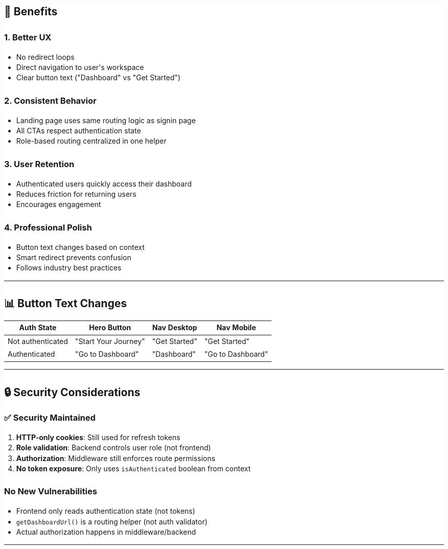 
## 🎯 Benefits

### 1. **Better UX**
- No redirect loops
- Direct navigation to user's workspace
- Clear button text ("Dashboard" vs "Get Started")

### 2. **Consistent Behavior**
- Landing page uses same routing logic as signin page
- All CTAs respect authentication state
- Role-based routing centralized in one helper

### 3. **User Retention**
- Authenticated users quickly access their dashboard
- Reduces friction for returning users
- Encourages engagement

### 4. **Professional Polish**
- Button text changes based on context
- Smart redirect prevents confusion
- Follows industry best practices

---

## 📊 Button Text Changes

| Auth State | Hero Button | Nav Desktop | Nav Mobile |
|-----------|-------------|-------------|------------|
| Not authenticated | "Start Your Journey" | "Get Started" | "Get Started" |
| Authenticated | "Go to Dashboard" | "Dashboard" | "Go to Dashboard" |

---

## 🔒 Security Considerations

### ✅ Security Maintained
1. **HTTP-only cookies**: Still used for refresh tokens
2. **Role validation**: Backend controls user role (not frontend)
3. **Authorization**: Middleware still enforces route permissions
4. **No token exposure**: Only uses `isAuthenticated` boolean from context

### No New Vulnerabilities
- Frontend only reads authentication state (not tokens)
- `getDashboardUrl()` is a routing helper (not auth validator)
- Actual authorization happens in middleware/backend

---
